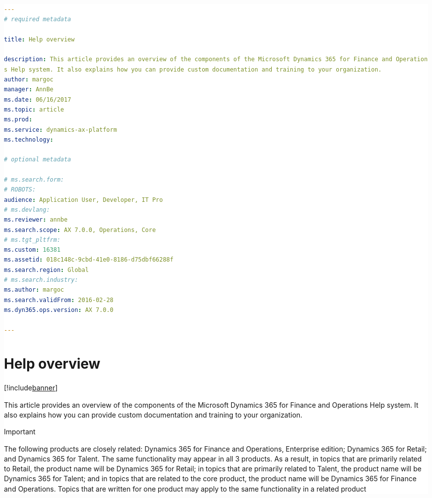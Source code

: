 ```yaml
---
# required metadata

title: Help overview

description: This article provides an overview of the components of the Microsoft Dynamics 365 for Finance and Operations Help system. It also explains how you can provide custom documentation and training to your organization. 
author: margoc
manager: AnnBe
ms.date: 06/16/2017
ms.topic: article
ms.prod: 
ms.service: dynamics-ax-platform
ms.technology: 

# optional metadata

# ms.search.form: 
# ROBOTS: 
audience: Application User, Developer, IT Pro
# ms.devlang: 
ms.reviewer: annbe
ms.search.scope: AX 7.0.0, Operations, Core
# ms.tgt_pltfrm: 
ms.custom: 16381
ms.assetid: 018c148c-9cbd-41e0-8186-d75dbf66288f
ms.search.region: Global
# ms.search.industry: 
ms.author: margoc
ms.search.validFrom: 2016-02-28
ms.dyn365.ops.version: AX 7.0.0

---
```


# Help overview

[!include[banner](../includes/banner.md)]

This article provides an overview of the components of the Microsoft Dynamics 365 for Finance and Operations Help system. It also explains how you can provide custom documentation and training to your organization. 

> [!IMPORTANT] 
> The following products are closely related: Dynamics 365 for Finance and Operations, Enterprise edition; Dynamics 365 for Retail; and Dynamics 365 for Talent. The same functionality may appear in all 3 products. As a result, in topics that are primarily related to Retail, the product name will be Dynamics 365 for Retail; in topics that are primarily related to Talent, the product name will be Dynamics 365 for Talent; and in topics that are related to the core product, the product name will be Dynamics 365 for Finance and Operations. Topics that are written for one product may apply to the same functionality in a related product
